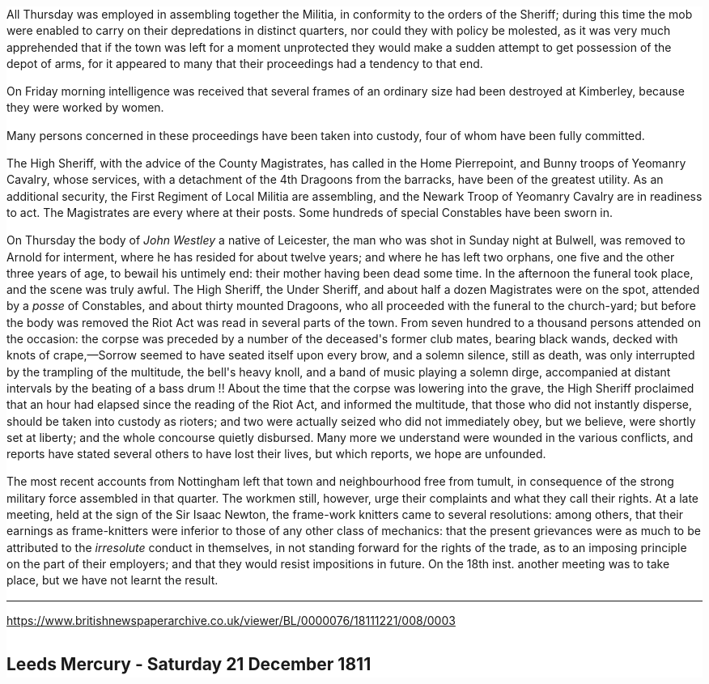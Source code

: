All Thursday was employed in assembling together the Militia, in conformity to the orders of the Sheriff; during this time the mob were enabled to carry on their depredations in distinct quarters, nor could they with policy be molested, as it was very much apprehended that if the town was left for a moment unprotected they would make a sudden attempt to get possession of the depot of arms, for it appeared to many that their proceedings had a tendency to that end.

On Friday morning intelligence was received that several frames of an ordinary size had been destroyed at Kimberley, because they were worked by women.

Many persons concerned in these proceedings have been taken into custody, four of whom have been fully committed.

The High Sheriff, with the advice of the County Magistrates, has called in the Home Pierrepoint, and Bunny troops of Yeomanry Cavalry, whose services, with a detachment of the 4th Dragoons from the barracks, have been of the greatest utility. As an additional security, the First Regiment of Local Militia are assembling, and the Newark Troop of Yeomanry Cavalry are in readiness to act. The Magistrates are every where at their posts. Some hundreds of special Constables have been sworn in.

On Thursday the body of *John Westley* a native of Leicester, the man who was shot in Sunday night at Bulwell, was removed to Arnold for interment, where he has resided for about twelve years; and where he has left two orphans, one five and the other three years of age, to bewail his untimely end: their mother having been dead some time. In the afternoon the funeral took place, and the scene was truly awful. The High Sheriff, the Under Sheriff, and about half a dozen Magistrates were on the spot, attended by a *posse* of Constables, and about thirty mounted Dragoons, who all proceeded with the funeral to the church-yard; but before the body was removed the Riot Act was read in several parts of the town. From seven hundred to a thousand persons attended on the occasion: the corpse was preceded by a number of the deceased's former club mates, bearing black wands, decked with knots of crape,—Sorrow seemed to have seated itself upon every brow, and a solemn silence, still as death, was only interrupted by the trampling of the multitude, the bell's heavy knoll, and a band of music playing a solemn dirge, accompanied at distant intervals by the beating of a bass drum !! About the time that the corpse was lowering into the grave, the High Sheriff proclaimed that an hour had elapsed since the reading of the Riot Act, and informed the multitude, that those who did not instantly disperse, should be taken into custody as rioters; and two were actually seized who did not immediately obey, but we believe, were shortly set at liberty; and the whole concourse quietly disbursed. Many more we understand were wounded in the various conflicts, and reports have stated several others to have lost their lives, but which reports, we hope are unfounded.

The most recent accounts from Nottingham left that town and neighbourhood free from tumult, in consequence of the strong military force assembled in that quarter. The workmen still, however, urge their complaints and what they call their rights. At a late meeting, held at the sign of the Sir Isaac Newton, the frame-work knitters came to several resolutions: among others, that their earnings as frame-knitters were inferior to those of any other class of mechanics: that the present grievances were as much to be attributed to the *irresolute* conduct in themselves, in not standing forward for the rights of the trade, as to an imposing principle on the part of their employers; and that they would resist impositions in future. On the 18th inst. another meeting was to take place, but we have not learnt the result.


---
https://www.britishnewspaperarchive.co.uk/viewer/BL/0000076/18111221/008/0003
## Leeds Mercury - Saturday 21 December 1811
